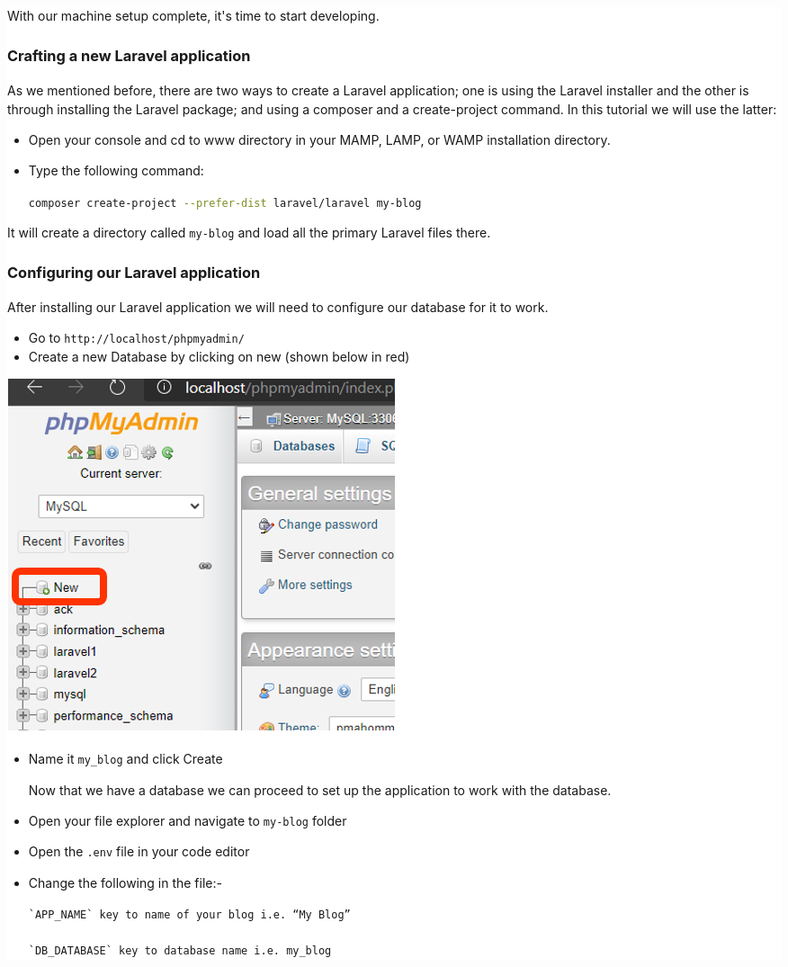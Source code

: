 With our machine setup complete, it's time to start developing.

### Crafting a new Laravel application
As we mentioned before, there are two ways to create a Laravel application; one is using the Laravel installer and the other is through installing the Laravel package; and using a composer and a create-project command. 
In this tutorial we will use the latter:
- Open your console and cd to www directory in your MAMP, LAMP, or WAMP installation directory.
- Type the following command:

  ```sh
  composer create-project --prefer-dist laravel/laravel my-blog
  ```

It will create a directory called `my-blog` and load all the primary Laravel files there. 

### Configuring our Laravel application
After installing our Laravel application we will need to configure our database for it to work.
- Go to `http://localhost/phpmyadmin/ `
- Create a new Database by clicking on new (shown below in red)

![new data base](images/1_db_create.PNG)

- Name it `my_blog` and click Create

    Now that we have a database we can proceed to set up the application to work with the database.

-	Open your file explorer and navigate to `my-blog` folder
-	Open the `.env` file in your code editor
-	Change the following in the file:-

        `APP_NAME` key to name of your blog i.e. “My Blog”

        `DB_DATABASE` key to database name i.e. my_blog
